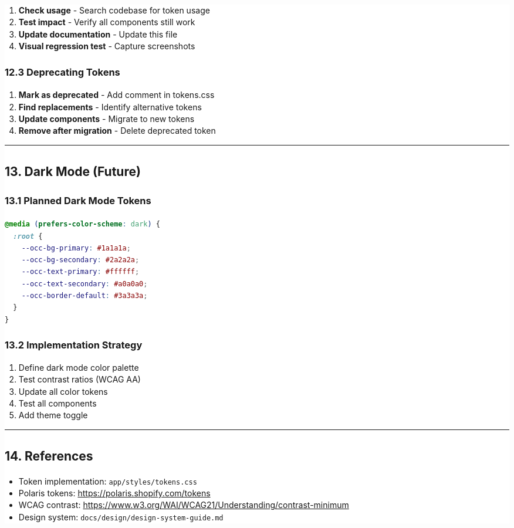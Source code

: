 1. **Check usage** - Search codebase for token usage
2. **Test impact** - Verify all components still work
3. **Update documentation** - Update this file
4. **Visual regression test** - Capture screenshots

### 12.3 Deprecating Tokens

1. **Mark as deprecated** - Add comment in tokens.css
2. **Find replacements** - Identify alternative tokens
3. **Update components** - Migrate to new tokens
4. **Remove after migration** - Delete deprecated token

---

## 13. Dark Mode (Future)

### 13.1 Planned Dark Mode Tokens

```css
@media (prefers-color-scheme: dark) {
  :root {
    --occ-bg-primary: #1a1a1a;
    --occ-bg-secondary: #2a2a2a;
    --occ-text-primary: #ffffff;
    --occ-text-secondary: #a0a0a0;
    --occ-border-default: #3a3a3a;
  }
}
```

### 13.2 Implementation Strategy

1. Define dark mode color palette
2. Test contrast ratios (WCAG AA)
3. Update all color tokens
4. Test all components
5. Add theme toggle

---

## 14. References

- Token implementation: `app/styles/tokens.css`
- Polaris tokens: https://polaris.shopify.com/tokens
- WCAG contrast: https://www.w3.org/WAI/WCAG21/Understanding/contrast-minimum
- Design system: `docs/design/design-system-guide.md`

